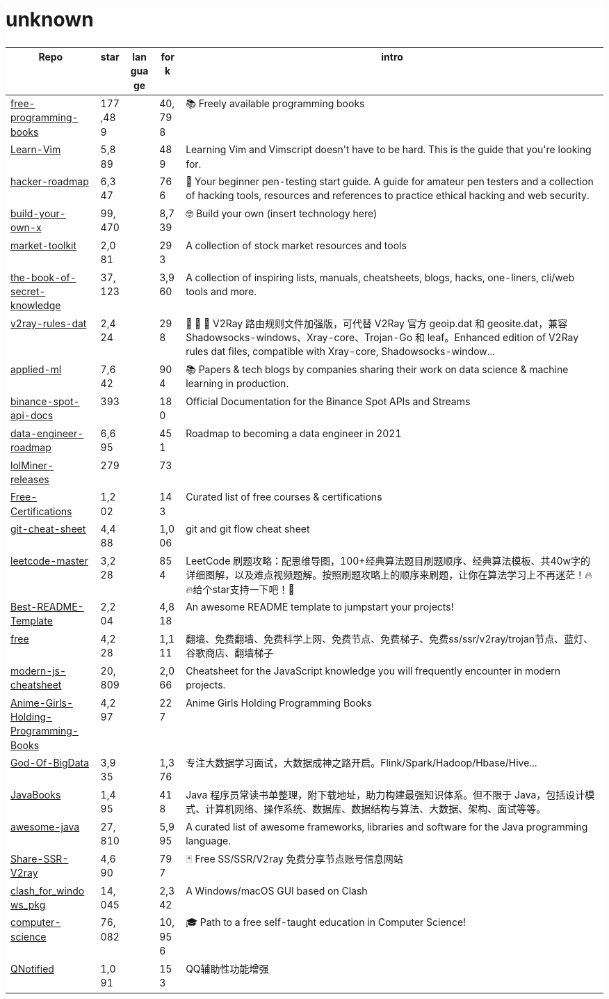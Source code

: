 
# unknown

Repo|star|language|fork|intro
-|-|-|-|-
[free-programming-books](https://hub.fastgit.org//EbookFoundation/free-programming-books)|177,489||40,798|📚 Freely available programming books
[Learn-Vim](https://hub.fastgit.org//iggredible/Learn-Vim)|5,889||489|Learning Vim and Vimscript doesn't have to be hard. This is the guide that you're looking for.
[hacker-roadmap](https://hub.fastgit.org//sundowndev/hacker-roadmap)|6,347||766|📌 Your beginner pen-testing start guide. A guide for amateur pen testers and a collection of hacking tools, resources and references to practice ethical hacking and web security.
[build-your-own-x](https://hub.fastgit.org//danistefanovic/build-your-own-x)|99,470||8,739|🤓 Build your own (insert technology here)
[market-toolkit](https://hub.fastgit.org//ckz8780/market-toolkit)|2,081||293|A collection of stock market resources and tools
[the-book-of-secret-knowledge](https://hub.fastgit.org//trimstray/the-book-of-secret-knowledge)|37,123||3,960|A collection of inspiring lists, manuals, cheatsheets, blogs, hacks, one-liners, cli/web tools and more.
[v2ray-rules-dat](https://hub.fastgit.org//Loyalsoldier/v2ray-rules-dat)|2,424||298|🦄 🎃 👻 V2Ray 路由规则文件加强版，可代替 V2Ray 官方 geoip.dat 和 geosite.dat，兼容 Shadowsocks-windows、Xray-core、Trojan-Go 和 leaf。Enhanced edition of V2Ray rules dat files, compatible with Xray-core, Shadowsocks-window...
[applied-ml](https://hub.fastgit.org//eugeneyan/applied-ml)|7,642||904|📚 Papers & tech blogs by companies sharing their work on data science & machine learning in production.
[binance-spot-api-docs](https://hub.fastgit.org//binance/binance-spot-api-docs)|393||180|Official Documentation for the Binance Spot APIs and Streams
[data-engineer-roadmap](https://hub.fastgit.org//datastacktv/data-engineer-roadmap)|6,695||451|Roadmap to becoming a data engineer in 2021
[lolMiner-releases](https://hub.fastgit.org//Lolliedieb/lolMiner-releases)|279||73|
[Free-Certifications](https://hub.fastgit.org//cloudcommunity/Free-Certifications)|1,202||143|Curated list of free courses & certifications
[git-cheat-sheet](https://hub.fastgit.org//arslanbilal/git-cheat-sheet)|4,488||1,006|git and git flow cheat sheet
[leetcode-master](https://hub.fastgit.org//youngyangyang04/leetcode-master)|3,228||854|LeetCode 刷题攻略：配思维导图，100+经典算法题目刷题顺序、经典算法模板、共40w字的详细图解，以及难点视频题解。按照刷题攻略上的顺序来刷题，让你在算法学习上不再迷茫！🔥🔥给个star支持一下吧！🚀
[Best-README-Template](https://hub.fastgit.org//othneildrew/Best-README-Template)|2,204||4,818|An awesome README template to jumpstart your projects!
[free](https://hub.fastgit.org//freefq/free)|4,228||1,111|翻墙、免费翻墙、免费科学上网、免费节点、免费梯子、免费ss/ssr/v2ray/trojan节点、蓝灯、谷歌商店、翻墙梯子
[modern-js-cheatsheet](https://hub.fastgit.org//mbeaudru/modern-js-cheatsheet)|20,809||2,066|Cheatsheet for the JavaScript knowledge you will frequently encounter in modern projects.
[Anime-Girls-Holding-Programming-Books](https://hub.fastgit.org//laynH/Anime-Girls-Holding-Programming-Books)|4,297||227|Anime Girls Holding Programming Books
[God-Of-BigData](https://hub.fastgit.org//wangzhiwubigdata/God-Of-BigData)|3,935||1,376|专注大数据学习面试，大数据成神之路开启。Flink/Spark/Hadoop/Hbase/Hive...
[JavaBooks](https://hub.fastgit.org//itwanger/JavaBooks)|1,495||418|Java 程序员常读书单整理，附下载地址，助力构建最强知识体系。但不限于 Java，包括设计模式、计算机网络、操作系统、数据库、数据结构与算法、大数据、架构、面试等等。
[awesome-java](https://hub.fastgit.org//akullpp/awesome-java)|27,810||5,995|A curated list of awesome frameworks, libraries and software for the Java programming language.
[Share-SSR-V2ray](https://hub.fastgit.org//selierlin/Share-SSR-V2ray)|4,690||797|🃏 Free SS/SSR/V2ray 免费分享节点账号信息网站
[clash_for_windows_pkg](https://hub.fastgit.org//Fndroid/clash_for_windows_pkg)|14,045||2,342|A Windows/macOS GUI based on Clash
[computer-science](https://hub.fastgit.org//ossu/computer-science)|76,082||10,956|🎓 Path to a free self-taught education in Computer Science!
[QNotified](https://hub.fastgit.org//ferredoxin/QNotified)|1,091||153|QQ辅助性功能增强
